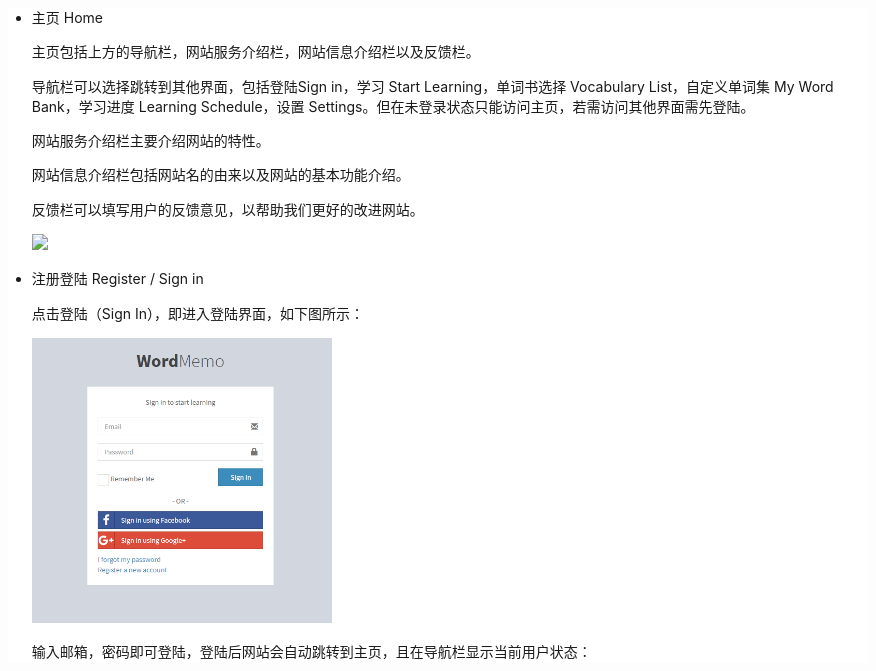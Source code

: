 - 主页 Home

  主页包括上方的导航栏，网站服务介绍栏，网站信息介绍栏以及反馈栏。

  导航栏可以选择跳转到其他界面，包括登陆Sign in，学习 Start Learning，单词书选择 Vocabulary List，自定义单词集 My Word Bank，学习进度 Learning Schedule，设置 Settings。但在未登录状态只能访问主页，若需访问其他界面需先登陆。

  网站服务介绍栏主要介绍网站的特性。

  网站信息介绍栏包括网站名的由来以及网站的基本功能介绍。

  反馈栏可以填写用户的反馈意见，以帮助我们更好的改进网站。

  <img src=".\home.png"/>

- 注册登陆 Register / Sign in

  点击登陆（Sign In），即进入登陆界面，如下图所示：

  <img src=".\login.png" width="300px" />

  输入邮箱，密码即可登陆，登陆后网站会自动跳转到主页，且在导航栏显示当前用户状态：
